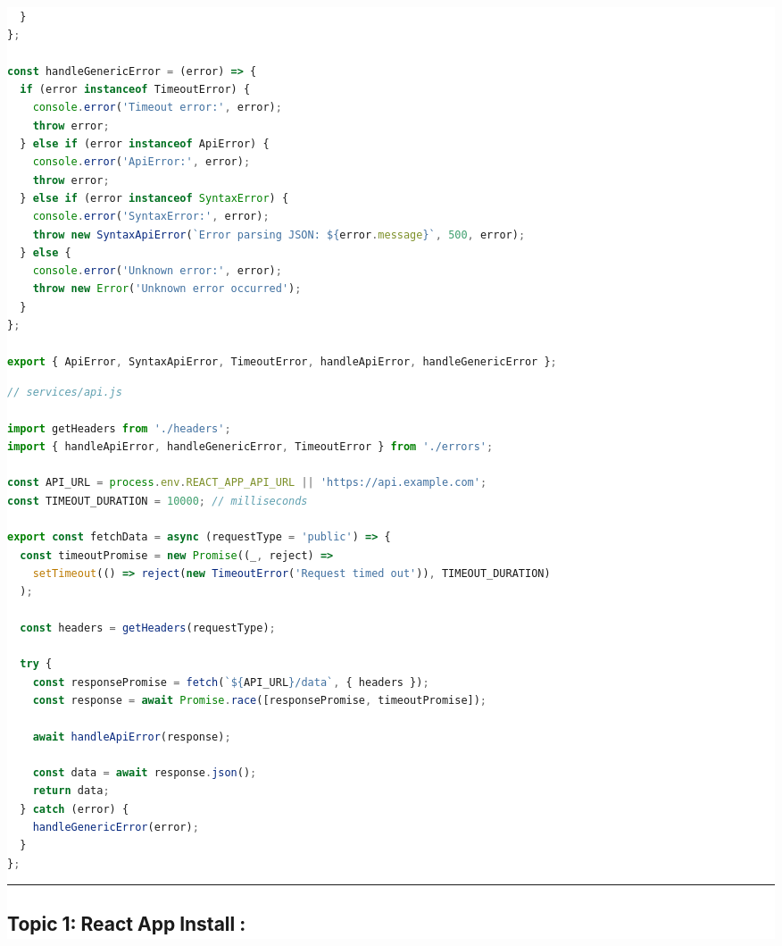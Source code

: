 ```js
  }
};

const handleGenericError = (error) => {
  if (error instanceof TimeoutError) {
    console.error('Timeout error:', error);
    throw error;
  } else if (error instanceof ApiError) {
    console.error('ApiError:', error);
    throw error;
  } else if (error instanceof SyntaxError) {
    console.error('SyntaxError:', error);
    throw new SyntaxApiError(`Error parsing JSON: ${error.message}`, 500, error);
  } else {
    console.error('Unknown error:', error);
    throw new Error('Unknown error occurred');
  }
};

export { ApiError, SyntaxApiError, TimeoutError, handleApiError, handleGenericError };

```


```js
// services/api.js

import getHeaders from './headers';
import { handleApiError, handleGenericError, TimeoutError } from './errors';

const API_URL = process.env.REACT_APP_API_URL || 'https://api.example.com';
const TIMEOUT_DURATION = 10000; // milliseconds

export const fetchData = async (requestType = 'public') => {
  const timeoutPromise = new Promise((_, reject) =>
    setTimeout(() => reject(new TimeoutError('Request timed out')), TIMEOUT_DURATION)
  );

  const headers = getHeaders(requestType);

  try {
    const responsePromise = fetch(`${API_URL}/data`, { headers });
    const response = await Promise.race([responsePromise, timeoutPromise]);

    await handleApiError(response);

    const data = await response.json();
    return data;
  } catch (error) {
    handleGenericError(error);
  }
};

```
-----------------------------------------------------------------------------------------------------------------------
## Topic 1: React App Install :
